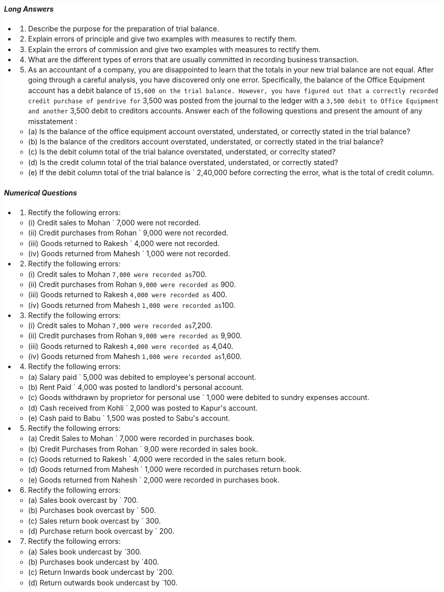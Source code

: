#### *Long Answers*

- 1. Describe the purpose for the preparation of trial balance.
- 2. Explain errors of principle and give two examples with measures to rectify them.
- 3. Explain the errors of commission and give two examples with measures to rectify them.
- 4. What are the different types of errors that are usually committed in recording business transaction.
- 5. As an accountant of a company, you are disappointed to learn that the totals in your new trial balance are not equal. After going through a careful analysis, you have discovered only one error. Specifically, the balance of the Office Equipment account has a debit balance of ` 15,600 on the trial balance. However, you have figured out that a correctly recorded credit purchase of pendrive for ` 3,500 was posted from the journal to the ledger with a ` 3,500 debit to Office Equipment and another ` 3,500 debit to creditors accounts. Answer each of the following questions and present the amount of any misstatement :
	- (a) Is the balance of the office equipment account overstated, understated, or correctly stated in the trial balance?
	- (b) Is the balance of the creditors account overstated, understated, or correctly stated in the trial balance?
	- (c) Is the debit column total of the trial balance overstated, understated, or correclty stated?
	- (d) Is the credit column total of the trial balance overstated, understated, or correctly stated?
	- (e) If the debit column total of the trial balance is ` 2,40,000 before correcting the error, what is the total of credit column.

#### *Numerical Questions*

- 1. Rectify the following errors:
	- (i) Credit sales to Mohan ` 7,000 were not recorded.
	- (ii) Credit purchases from Rohan ` 9,000 were not recorded.
	- (iii) Goods returned to Rakesh ` 4,000 were not recorded.
	- (iv) Goods returned from Mahesh ` 1,000 were not recorded.
- 2. Rectify the following errors:
	- (i) Credit sales to Mohan ` 7,000 were recorded as `700.
	- (ii) Credit purchases from Rohan ` 9,000 were recorded as ` 900.
	- (iii) Goods returned to Rakesh ` 4,000 were recorded as ` 400.
	- (iv) Goods returned from Mahesh ` 1,000 were recorded as `100.
- 3. Rectify the following errors:
	- (i) Credit sales to Mohan ` 7,000 were recorded as `7,200.
	- (ii) Credit purchases from Rohan ` 9,000 were recorded as ` 9,900.
	- (iii) Goods returned to Rakesh ` 4,000 were recorded as ` 4,040.
	- (iv) Goods returned from Mahesh ` 1,000 were recorded as `1,600.
- 4. Rectify the following errors:
	- (a) Salary paid ` 5,000 was debited to employee's personal account.
	- (b) Rent Paid ` 4,000 was posted to landlord's personal account.
	- (c) Goods withdrawn by proprietor for personal use ` 1,000 were debited to sundry expenses account.
	- (d) Cash received from Kohli ` 2,000 was posted to Kapur's account.
	- (e) Cash paid to Babu ` 1,500 was posted to Sabu's account.
- 5. Rectify the following errors:
	- (a) Credit Sales to Mohan ` 7,000 were recorded in purchases book.
	- (b) Credit Purchases from Rohan ` 9,00 were recorded in sales book.
	- (c) Goods returned to Rakesh ` 4,000 were recorded in the sales return book.
	- (d) Goods returned from Mahesh ` 1,000 were recorded in purchases return book.
	- (e) Goods returned from Nahesh ` 2,000 were recorded in purchases book.
- 6. Rectify the following errors:
	- (a) Sales book overcast by ` 700.
	- (b) Purchases book overcast by ` 500.
	- (c) Sales return book overcast by ` 300.
	- (d) Purchase return book overcast by ` 200.
- 7. Rectify the following errors:
	- (a) Sales book undercast by `300.
	- (b) Purchases book undercast by `400.
	- (c) Return Inwards book undercast by `200.
	- (d) Return outwards book undercast by `100.